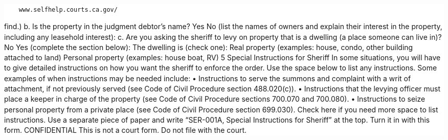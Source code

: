  
 
 
 
 
 
 
 
        www.selfhelp.courts.ca.gov/
find.)
b. Is the property in the judgment debtor’s name?
Yes
No (list the names of owners and explain their interest in the property, including any leasehold interest):
c. Are you asking the sheriff to levy on property that is a dwelling (a place someone can live in)?
No
Yes (complete the section below):
The dwelling is (check one):
Real property (examples: house, condo, other building attached to land)
Personal property (examples: house boat, RV)
5
Special Instructions for Sheriff
In some situations, you will have to give detailed instructions on how you want the sheriff to enforce the order. Use 
the space below to list any instructions. Some examples of when instructions may be needed include:
• Instructions to serve the summons and complaint with a writ of attachment, if not previously served (see Code of
Civil Procedure section 488.020(c)).
• Instructions that the levying officer must place a keeper in charge of the property (see Code of Civil Procedure 
sections 700.070 and 700.080).
• 
Instructions to seize personal property from a private place (see Code of Civil Procedure section 699.030). 
Check here if you need more space to list instructions. Use a separate piece of paper and write “SER-001A, 
Special Instructions for Sheriff” at the top. Turn it in with this form.
CONFIDENTIAL
This is not a court form. Do not file with the court.
